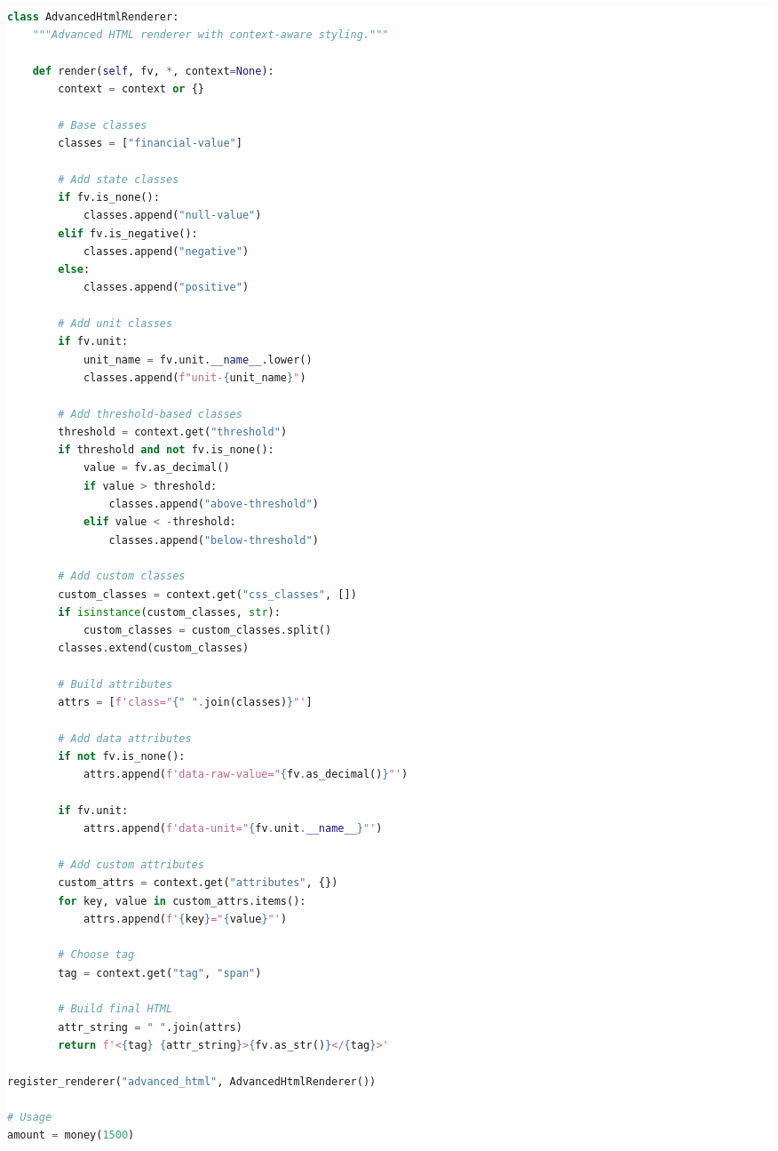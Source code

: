 ```python
class AdvancedHtmlRenderer:
    """Advanced HTML renderer with context-aware styling."""
    
    def render(self, fv, *, context=None):
        context = context or {}
        
        # Base classes
        classes = ["financial-value"]
        
        # Add state classes
        if fv.is_none():
            classes.append("null-value")
        elif fv.is_negative():
            classes.append("negative")
        else:
            classes.append("positive")
            
        # Add unit classes
        if fv.unit:
            unit_name = fv.unit.__name__.lower()
            classes.append(f"unit-{unit_name}")
            
        # Add threshold-based classes
        threshold = context.get("threshold")
        if threshold and not fv.is_none():
            value = fv.as_decimal()
            if value > threshold:
                classes.append("above-threshold")
            elif value < -threshold:
                classes.append("below-threshold")
                
        # Add custom classes
        custom_classes = context.get("css_classes", [])
        if isinstance(custom_classes, str):
            custom_classes = custom_classes.split()
        classes.extend(custom_classes)
        
        # Build attributes
        attrs = [f'class="{" ".join(classes)}"']
        
        # Add data attributes
        if not fv.is_none():
            attrs.append(f'data-raw-value="{fv.as_decimal()}"')
            
        if fv.unit:
            attrs.append(f'data-unit="{fv.unit.__name__}"')
            
        # Add custom attributes
        custom_attrs = context.get("attributes", {})
        for key, value in custom_attrs.items():
            attrs.append(f'{key}="{value}"')
            
        # Choose tag
        tag = context.get("tag", "span")
        
        # Build final HTML
        attr_string = " ".join(attrs)
        return f'<{tag} {attr_string}>{fv.as_str()}</{tag}>'

register_renderer("advanced_html", AdvancedHtmlRenderer())

# Usage
amount = money(1500)
```